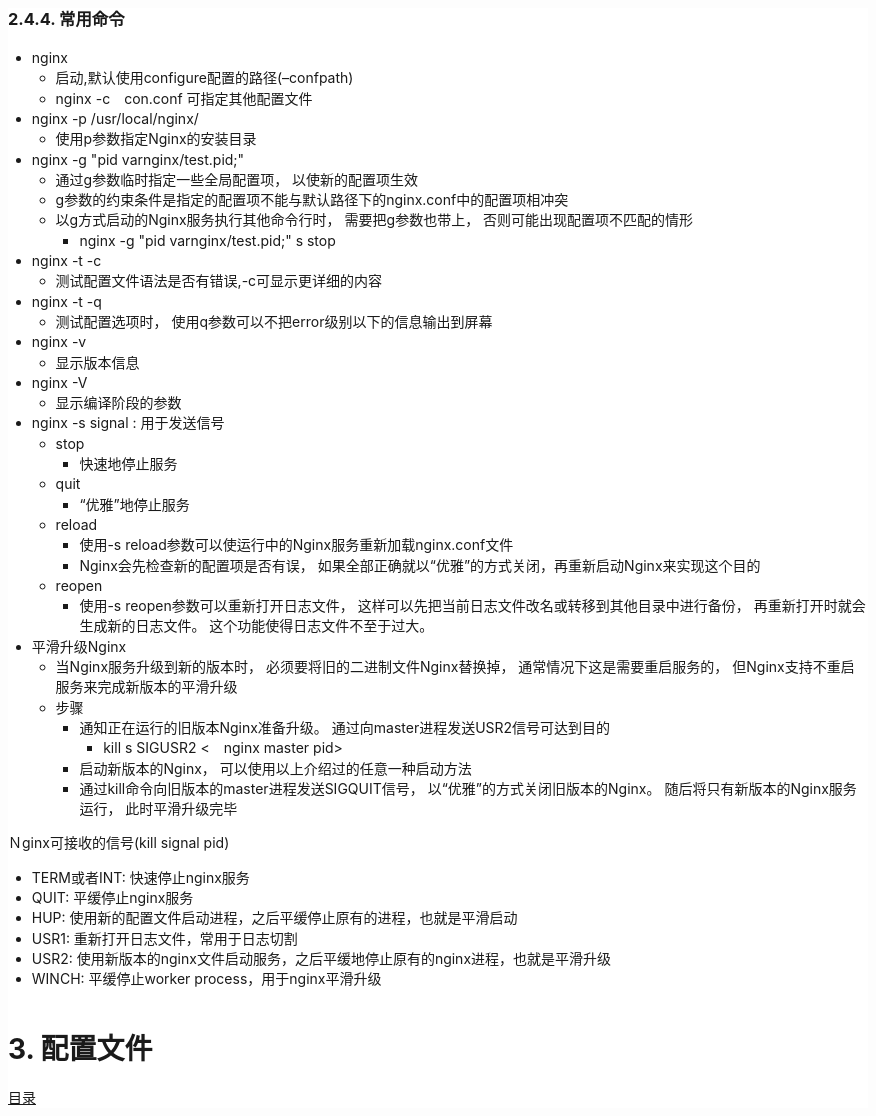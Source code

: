 ### 2.4.4. 常用命令

* nginx 
    * 启动,默认使用configure配置的路径(–confpath)
    * nginx -c　con.conf 可指定其他配置文件
* nginx -p /usr/local/nginx/
    * 使用p参数指定Nginx的安装目录
* nginx -g "pid varnginx/test.pid;"
    * 通过g参数临时指定一些全局配置项， 以使新的配置项生效
    * g参数的约束条件是指定的配置项不能与默认路径下的nginx.conf中的配置项相冲突
    * 以g方式启动的Nginx服务执行其他命令行时， 需要把g参数也带上， 否则可能出现配置项不匹配的情形
        * nginx -g "pid varnginx/test.pid;" s stop
* nginx -t -c 
    * 测试配置文件语法是否有错误,-c可显示更详细的内容
* nginx -t -q
    * 测试配置选项时， 使用q参数可以不把error级别以下的信息输出到屏幕
* nginx -v
    * 显示版本信息
* nginx -V
    * 显示编译阶段的参数
* nginx -s signal : 用于发送信号
    * stop          
        * 快速地停止服务 
    * quit
        * “优雅”地停止服务 
    * reload
        * 使用-s reload参数可以使运行中的Nginx服务重新加载nginx.conf文件
        * Nginx会先检查新的配置项是否有误， 如果全部正确就以“优雅”的方式关闭，再重新启动Nginx来实现这个目的
    * reopen
        * 使用-s reopen参数可以重新打开日志文件， 这样可以先把当前日志文件改名或转移到其他目录中进行备份， 再重新打开时就会生成新的日志文件。 这个功能使得日志文件不至于过大。
* 平滑升级Nginx
    * 当Nginx服务升级到新的版本时， 必须要将旧的二进制文件Nginx替换掉， 通常情况下这是需要重启服务的， 但Nginx支持不重启服务来完成新版本的平滑升级
    * 步骤
        * 通知正在运行的旧版本Nginx准备升级。 通过向master进程发送USR2信号可达到目的
            * kill s SIGUSR2 <　nginx master pid>
        * 启动新版本的Nginx， 可以使用以上介绍过的任意一种启动方法
        * 通过kill命令向旧版本的master进程发送SIGQUIT信号， 以“优雅”的方式关闭旧版本的Nginx。 随后将只有新版本的Nginx服务运行， 此时平滑升级完毕

Ｎginx可接收的信号(kill signal pid)
* TERM或者INT: 快速停止nginx服务
* QUIT: 平缓停止nginx服务
* HUP: 使用新的配置文件启动进程，之后平缓停止原有的进程，也就是平滑启动
* USR1: 重新打开日志文件，常用于日志切割
* USR2: 使用新版本的nginx文件启动服务，之后平缓地停止原有的nginx进程，也就是平滑升级
* WINCH: 平缓停止worker process，用于nginx平滑升级


# 3. 配置文件
<a href="#menu" >目录</a>

